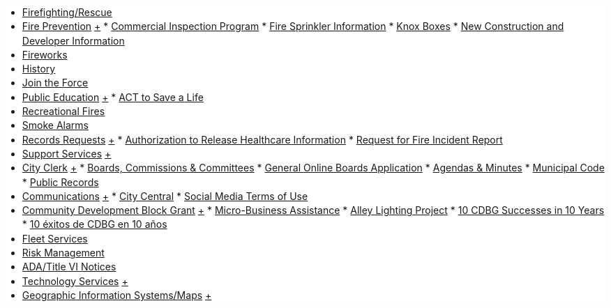    *  [Firefighting/Rescue](https://www.wallawallawa.gov/government/fire-ambulance/firefighting-rescue) 
   *  [Fire Prevention](https://www.wallawallawa.gov/government/fire-ambulance/fire-prevention)  [+](https:void(0)) 
     *  [Commercial Inspection Program](https://www.wallawallawa.gov/government/fire-ambulance/fire-prevention/commercial-inspection-program) 
     *  [Fire Sprinkler Information](https://www.wallawallawa.gov/government/fire-ambulance/fire-prevention/fire-sprinkler-information) 
     *  [Knox Boxes](https://www.wallawallawa.gov/government/fire-ambulance/knox-boxes) 
     *  [New Construction and Developer Information](https://www.wallawallawa.gov/government/fire-ambulance/fire-prevention/new-construction-and-developer-information) 
   *  [Fireworks](https://www.wallawallawa.gov/government/fire-ambulance/fireworks) 
   *  [History](https://www.wallawallawa.gov/government/fire-ambulance/history) 
   *  [Join the Force](https://www.wallawallawa.gov/government/fire-ambulance/join-the-force) 
   *  [Public Education](https://www.wallawallawa.gov/government/fire-ambulance/public-education)  [+](https:void(0)) 
     *  [ACT to Save a Life](https://www.wallawallawa.gov/government/fire-ambulance/public-education/act-to-save-a-life) 
   *  [Recreational Fires](https://www.wallawallawa.gov/government/fire-ambulance/recreational-fires) 
   *  [Smoke Alarms](https://www.wallawallawa.gov/government/fire-ambulance/smoke-alarms) 
   *  [Records Requests](https://www.wallawallawa.gov/government/fire-ambulance/records-requests)  [+](https:void(0)) 
     *  [Authorization to Release Healthcare Information](https://www.wallawallawa.gov/government/fire-ambulance/ambulance-services-billing/authorization-to-release-healthcare-information) 
     *  [Request for Fire Incident Report](https://www.wallawallawa.gov/government/fire-ambulance/ambulance-services-billing/request-for-fire-incident-report) 
 *  [Support Services](https://www.wallawallawa.gov/government/support-services)  [+](https:void(0)) 
   *  [City Clerk](https://www.wallawallawa.gov/government/support-services/city-clerk)  [+](https:void(0)) 
     *  [Boards, Commissions & Committees](https://www.wallawallawa.gov/government/support-services/city-clerk/boards-commissions-committees) 
     *  [General Online Boards Application](https://www.wallawallawa.gov/government/support-services/city-clerk/general-online-boards-application) 
     *  [Agendas & Minutes](https://www.wallawallawa.gov/government/support-services/city-clerk/city-council-meeting-agendas-minutes) 
     *  [Municipal Code](https://www.wallawallawa.gov/government/support-services/city-clerk/municipal-code) 
     *  [Public Records](https://www.wallawallawa.gov/government/support-services/city-clerk/public-records) 
   *  [Communications](https://www.wallawallawa.gov/government/support-services/communications)  [+](https:void(0)) 
     *  [City Central](https://www.wallawallawa.gov/government/support-services/communications/city-central) 
     *  [Social Media Terms of Use](https://www.wallawallawa.gov/government/support-services/communications/social-media-terms-of-use) 
   *  [Community Development Block Grant](https://www.wallawallawa.gov/government/support-services/community-development-block-grant)  [+](https:void(0)) 
     *  [Micro-Business Assistance](https://www.wallawallawa.gov/government/support-services/community-development-block-grant/micro-business-assistance) 
     *  [Alley Lighting Project](https://www.wallawallawa.gov/government/support-services/community-development-block-grant/alley-lighting-project) 
     *  [10 CDBG Successes in 10 Years](https://www.wallawallawa.gov/government/support-services/community-development-block-grant/10-cdbg-successes-in-10-years) 
     *  [10 éxitos de CDBG en 10 años](https://www.wallawallawa.gov/government/support-services/community-development-block-grant/10-xitos-de-cdbg-en-10-a-os) 
   *  [Fleet Services](https://www.wallawallawa.gov/government/support-services/fleet-services) 
   *  [Risk Management](https://www.wallawallawa.gov/government/support-services/risk-management) 
   *  [ADA/Title VI Notices](https://www.wallawallawa.gov/government/support-services/ada-title-vi-notices) 
 *  [Technology Services](https://www.wallawallawa.gov/government/technology-services)  [+](https:void(0)) 
   *  [Geographic Information Systems/Maps](https://www.wallawallawa.gov/government/technology-services/geographic-information-systems-maps)  [+](https:void(0)) 